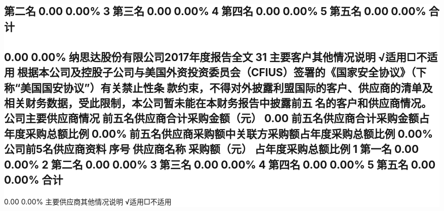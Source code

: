 第二名
0.00
0.00%
3
第三名
0.00
0.00%
4
第四名
0.00
0.00%
5
第五名
0.00
0.00%
合计
--
0.00
0.00%
纳思达股份有限公司2017年度报告全文
31
主要客户其他情况说明
√适用□不适用
根据本公司及控股子公司与美国外资投资委员会（CFIUS）签署的《国家安全协议》（下称“美国国安协议”）有关禁止性条
款约束，不得对外披露利盟国际的客户、供应商的清单及相关财务数据，受此限制，本公司暂未能在本财务报告中披露前五
名的客户和供应商情况。
公司主要供应商情况
前五名供应商合计采购金额（元）
0.00
前五名供应商合计采购金额占年度采购总额比例
0.00%
前五名供应商采购额中关联方采购额占年度采购总额比例
0.00%
公司前5名供应商资料
序号
供应商名称
采购额（元）
占年度采购总额比例
1
第一名
0.00
0.00%
2
第二名
0.00
0.00%
3
第三名
0.00
0.00%
4
第四名
0.00
0.00%
5
第五名
0.00
0.00%
合计
--
0.00
0.00%
主要供应商其他情况说明
√适用□不适用